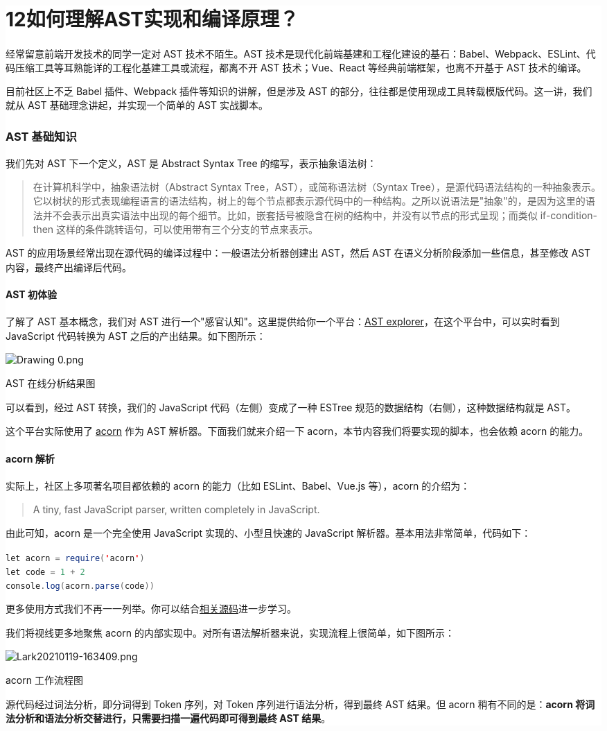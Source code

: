 # 12如何理解AST实现和编译原理？

经常留意前端开发技术的同学一定对 AST 技术不陌生。AST 技术是现代化前端基建和工程化建设的基石：Babel、Webpack、ESLint、代码压缩工具等耳熟能详的工程化基建工具或流程，都离不开 AST 技术；Vue、React 等经典前端框架，也离不开基于 AST 技术的编译。

目前社区上不乏 Babel 插件、Webpack 插件等知识的讲解，但是涉及 AST 的部分，往往都是使用现成工具转载模版代码。这一讲，我们就从 AST 基础理念讲起，并实现一个简单的 AST 实战脚本。

### AST 基础知识

我们先对 AST 下一个定义，AST 是 Abstract Syntax Tree 的缩写，表示抽象语法树：
> 在计算机科学中，抽象语法树（Abstract Syntax Tree，AST），或简称语法树（Syntax Tree），是源代码语法结构的一种抽象表示。它以树状的形式表现编程语言的语法结构，树上的每个节点都表示源代码中的一种结构。之所以说语法是"抽象"的，是因为这里的语法并不会表示出真实语法中出现的每个细节。比如，嵌套括号被隐含在树的结构中，并没有以节点的形式呈现；而类似 if-condition-then 这样的条件跳转语句，可以使用带有三个分支的节点来表示。

AST 的应用场景经常出现在源代码的编译过程中：一般语法分析器创建出 AST，然后 AST 在语义分析阶段添加一些信息，甚至修改 AST 内容，最终产出编译后代码。

#### AST 初体验

了解了 AST 基本概念，我们对 AST 进行一个"感官认知"。这里提供给你一个平台：[AST explorer](https://astexplorer.net/)，在这个平台中，可以实时看到 JavaScript 代码转换为 AST 之后的产出结果。如下图所示：


<Image alt="Drawing 0.png" src="https://s0.lgstatic.com/i/image2/M01/06/ED/Cip5yGAGmb2ABDuIAAE1iKphCso409.png"/> 
  
AST 在线分析结果图

可以看到，经过 AST 转换，我们的 JavaScript 代码（左侧）变成了一种 ESTree 规范的数据结构（右侧），这种数据结构就是 AST。

这个平台实际使用了 [acorn](https://github.com/acornjs/acorn) 作为 AST 解析器。下面我们就来介绍一下 acorn，本节内容我们将要实现的脚本，也会依赖 acorn 的能力。

#### acorn 解析

实际上，社区上多项著名项目都依赖的 acorn 的能力（比如 ESLint、Babel、Vue.js 等），acorn 的介绍为：
> A tiny, fast JavaScript parser, written completely in JavaScript.

由此可知，acorn 是一个完全使用 JavaScript 实现的、小型且快速的 JavaScript 解析器。基本用法非常简单，代码如下：

```java
let acorn = require('acorn')
let code = 1 + 2
console.log(acorn.parse(code))
```

更多使用方式我们不再一一列举。你可以结合[相关源码](https://github.com/acornjs/acorn)进一步学习。

我们将视线更多地聚焦 acorn 的内部实现中。对所有语法解析器来说，实现流程上很简单，如下图所示：


<Image alt="Lark20210119-163409.png" src="https://s0.lgstatic.com/i/image2/M01/06/EE/Cip5yGAGmc2AAm_DAADuYazKZ4U044.png"/> 
  
acorn 工作流程图

源代码经过词法分析，即分词得到 Token 序列，对 Token 序列进行语法分析，得到最终 AST 结果。但 acorn 稍有不同的是：**acorn 将词法分析和语法分析交替进行，只需要扫描一遍代码即可得到最终 AST 结果**。
